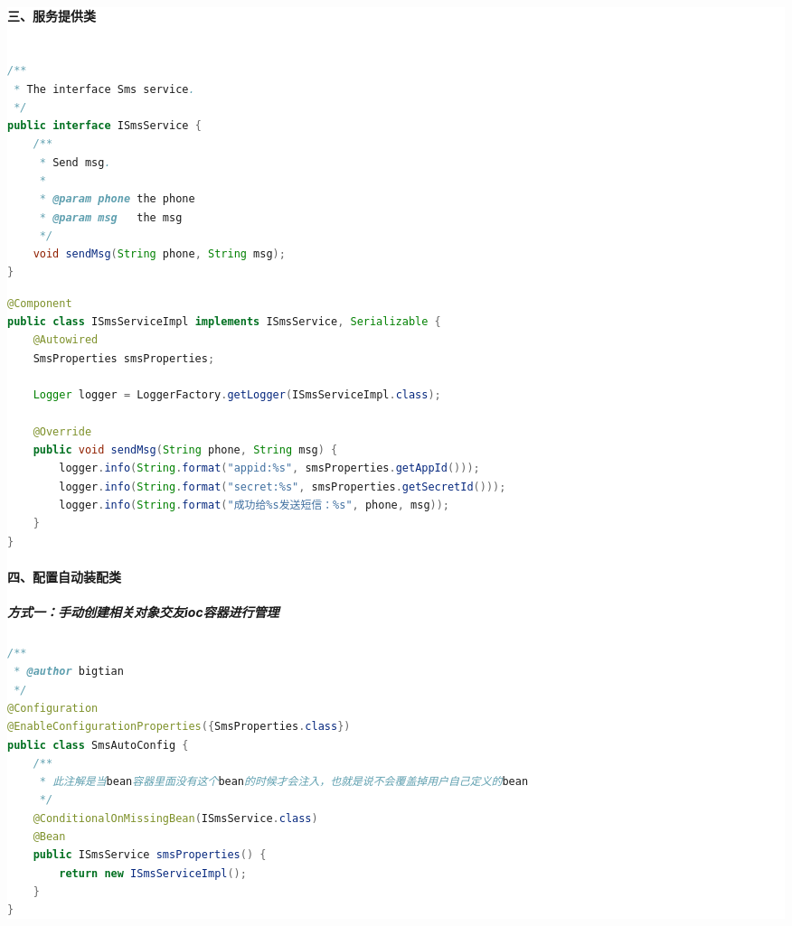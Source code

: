 #### 三、服务提供类

```java

/**
 * The interface Sms service.
 */
public interface ISmsService {
    /**
     * Send msg.
     *
     * @param phone the phone
     * @param msg   the msg
     */
    void sendMsg(String phone, String msg);
}

```

```java
@Component
public class ISmsServiceImpl implements ISmsService, Serializable {
    @Autowired
    SmsProperties smsProperties;
  
    Logger logger = LoggerFactory.getLogger(ISmsServiceImpl.class);

    @Override
    public void sendMsg(String phone, String msg) {
        logger.info(String.format("appid:%s", smsProperties.getAppId()));
        logger.info(String.format("secret:%s", smsProperties.getSecretId()));
        logger.info(String.format("成功给%s发送短信：%s", phone, msg));
    }
}

```

#### 四、配置自动装配类

##### 方式一：手动创建相关对象交友ioc容器进行管理

```java
/**
 * @author bigtian
 */
@Configuration
@EnableConfigurationProperties({SmsProperties.class})
public class SmsAutoConfig {
    /**
     * 此注解是当bean容器里面没有这个bean的时候才会注入，也就是说不会覆盖掉用户自己定义的bean
     */
    @ConditionalOnMissingBean(ISmsService.class)
    @Bean
    public ISmsService smsProperties() {
        return new ISmsServiceImpl();
    }
}
```

